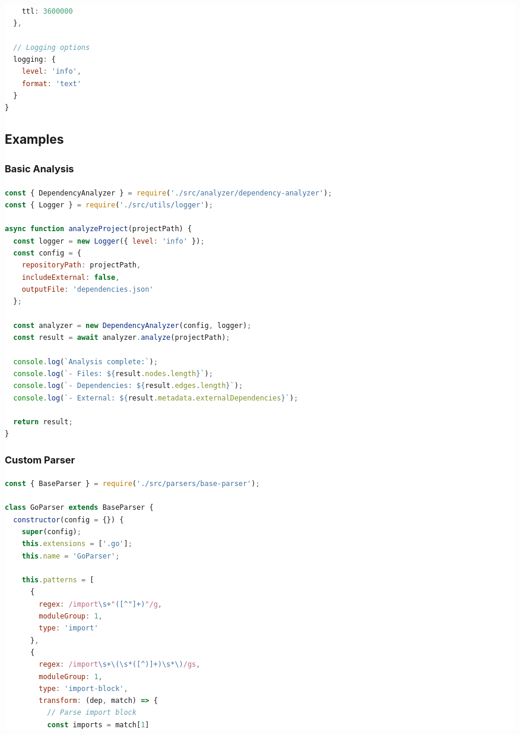 ```javascript
    ttl: 3600000
  },
  
  // Logging options
  logging: {
    level: 'info',
    format: 'text'
  }
}
```

## Examples

### Basic Analysis

```javascript
const { DependencyAnalyzer } = require('./src/analyzer/dependency-analyzer');
const { Logger } = require('./src/utils/logger');

async function analyzeProject(projectPath) {
  const logger = new Logger({ level: 'info' });
  const config = {
    repositoryPath: projectPath,
    includeExternal: false,
    outputFile: 'dependencies.json'
  };
  
  const analyzer = new DependencyAnalyzer(config, logger);
  const result = await analyzer.analyze(projectPath);
  
  console.log(`Analysis complete:`);
  console.log(`- Files: ${result.nodes.length}`);
  console.log(`- Dependencies: ${result.edges.length}`);
  console.log(`- External: ${result.metadata.externalDependencies}`);
  
  return result;
}
```

### Custom Parser

```javascript
const { BaseParser } = require('./src/parsers/base-parser');

class GoParser extends BaseParser {
  constructor(config = {}) {
    super(config);
    this.extensions = ['.go'];
    this.name = 'GoParser';
    
    this.patterns = [
      {
        regex: /import\s+"([^"]+)"/g,
        moduleGroup: 1,
        type: 'import'
      },
      {
        regex: /import\s+\(\s*([^)]+)\s*\)/gs,
        moduleGroup: 1,
        type: 'import-block',
        transform: (dep, match) => {
          // Parse import block
          const imports = match[1]
```